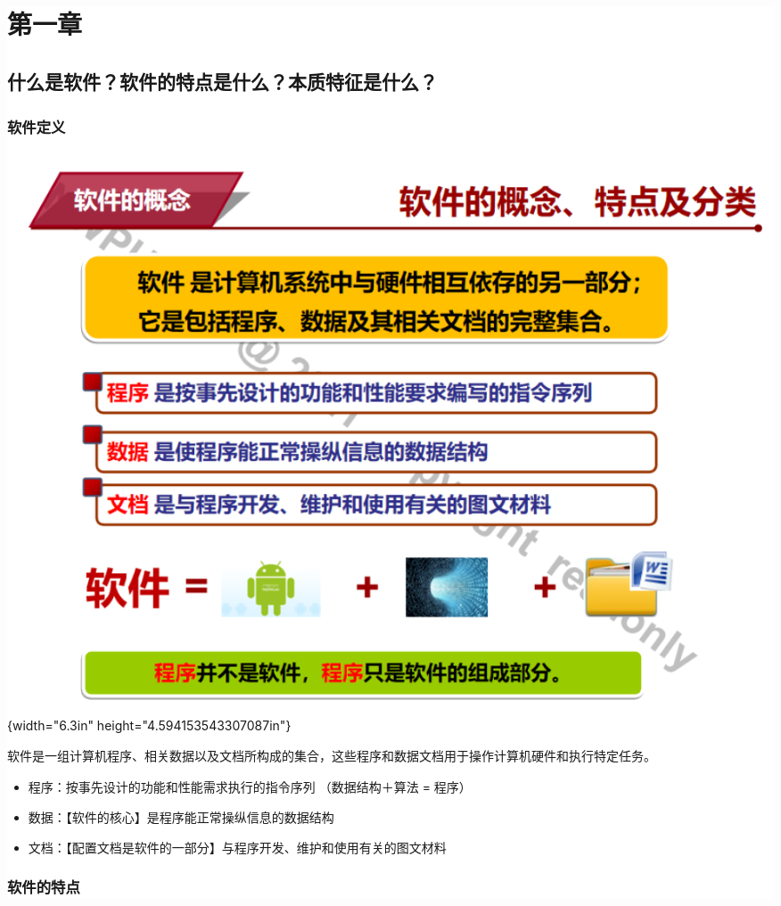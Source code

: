 # 第一章

## 什么是软件？软件的特点是什么？本质特征是什么？

### 软件定义

![descript](第一章.media/media/image1.png){width="6.3in"
height="4.594153543307087in"}

软件是一组计算机程序、相关数据以及文档所构成的集合，这些程序和数据文档用于操作计算机硬件和执行特定任务。

-   程序：按事先设计的功能和性能需求执行的指令序列 （数据结构＋算法 =
    程序）

-   数据：【软件的核心】是程序能正常操纵信息的数据结构

-   文档：【配置文档是软件的一部分】与程序开发、维护和使用有关的图文材料

### 软件的特点
